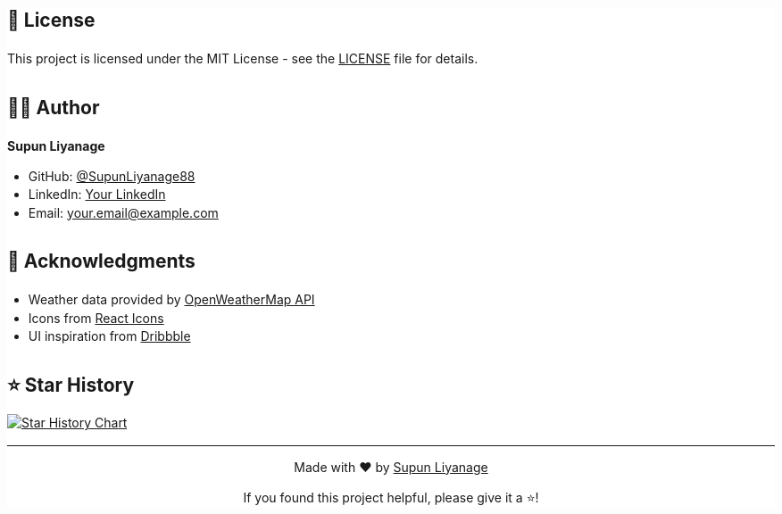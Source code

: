 ## 📄 License

This project is licensed under the MIT License - see the [LICENSE](LICENSE) file for details.

## 👨‍💻 Author

**Supun Liyanage**
- GitHub: [@SupunLiyanage88](https://github.com/SupunLiyanage88)
- LinkedIn: [Your LinkedIn](https://linkedin.com/in/your-profile)
- Email: your.email@example.com

## 🙏 Acknowledgments

- Weather data provided by [OpenWeatherMap API](https://openweathermap.org/api)
- Icons from [React Icons](https://react-icons.github.io/react-icons/)
- UI inspiration from [Dribbble](https://dribbble.com/)

## ⭐ Star History

[![Star History Chart](https://api.star-history.com/svg?repos=SupunLiyanage88/weatherapp-client&type=Date)](https://star-history.com/#SupunLiyanage88/weatherapp-client&Date)

---

<div align="center">
  <p>Made with ❤️ by <a href="https://github.com/SupunLiyanage88">Supun Liyanage</a></p>
  <p>If you found this project helpful, please give it a ⭐!</p>
</div>
